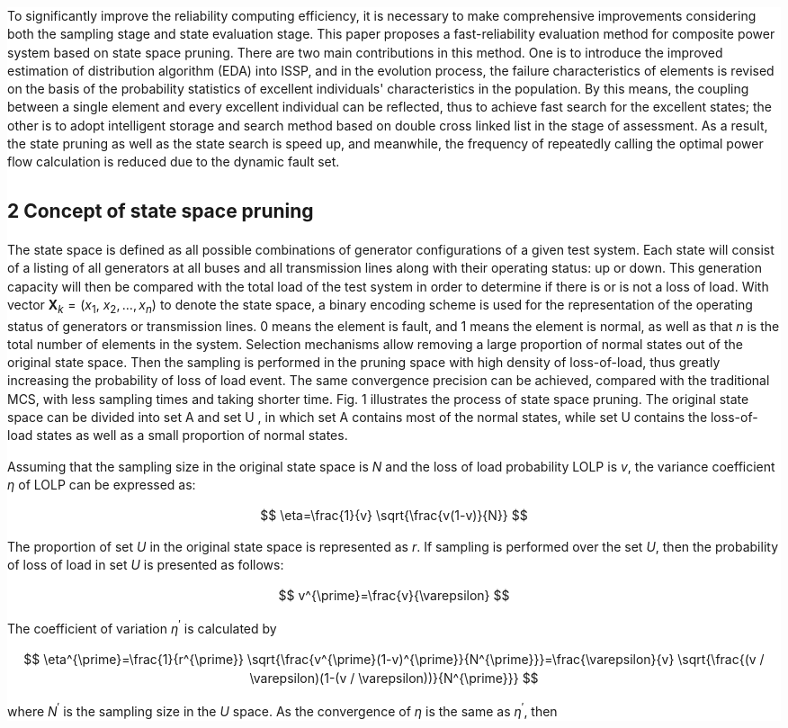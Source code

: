 To significantly improve the reliability computing efficiency, it is necessary to make comprehensive improvements considering both the sampling stage and state evaluation stage. This paper proposes a fast-reliability evaluation method for composite power system based on state space pruning. There are two main contributions in this method. One is to introduce the improved estimation of distribution algorithm (EDA) into ISSP, and in the evolution process, the failure characteristics of elements is revised on the basis of the probability statistics of excellent individuals' characteristics in the population. By this means, the coupling between a single element and every excellent individual can be reflected, thus to achieve fast search for the excellent states; the other is to adopt intelligent storage and search method based on double cross linked list in the stage of assessment. As a result, the state pruning as well as the state search is speed up, and meanwhile, the frequency of repeatedly calling the optimal power flow calculation is reduced due to the dynamic fault set.

## 2 Concept of state space pruning

The state space is defined as all possible combinations of generator configurations of a given test system. Each state will consist of a listing of all generators at all buses and all transmission lines along with their operating status: up or down. This generation capacity will then be compared with the total load of the test system in order to determine if there is or is not a loss of load. With vector $\boldsymbol{X}_{k}=\left(x_{1}\right.$, $\left.x_{2}, \ldots, x_{n}\right)$ to denote the state space, a binary encoding scheme is
used for the representation of the operating status of generators or transmission lines. 0 means the element is fault, and 1 means the element is normal, as well as that $n$ is the total number of elements in the system. Selection mechanisms allow removing a large proportion of normal states out of the original state space. Then the sampling is performed in the pruning space with high density of loss-of-load, thus greatly increasing the probability of loss of load event. The same convergence precision can be achieved, compared with the traditional MCS, with less sampling times and taking shorter time. Fig. 1 illustrates the process of state space pruning. The original state space can be divided into set A and set U , in which set A contains most of the normal states, while set U contains the loss-of-load states as well as a small proportion of normal states.

Assuming that the sampling size in the original state space is $N$ and the loss of load probability LOLP is $v$, the variance coefficient $\eta$ of LOLP can be expressed as:

$$
\eta=\frac{1}{v} \sqrt{\frac{v(1-v)}{N}}
$$

The proportion of set $U$ in the original state space is represented as $r$. If sampling is performed over the set $U$, then the probability of loss of load in set $U$ is presented as follows:

$$
v^{\prime}=\frac{v}{\varepsilon}
$$

The coefficient of variation $\eta^{\prime}$ is calculated by

$$
\eta^{\prime}=\frac{1}{r^{\prime}} \sqrt{\frac{v^{\prime}(1-v)^{\prime}}{N^{\prime}}}=\frac{\varepsilon}{v} \sqrt{\frac{(v / \varepsilon)(1-(v / \varepsilon))}{N^{\prime}}}
$$

where $N^{\prime}$ is the sampling size in the $U$ space. As the convergence of $\eta$ is the same as $\eta^{\prime}$, then
